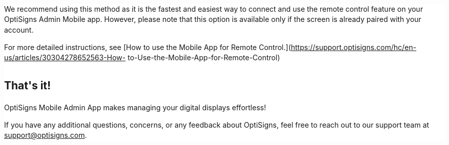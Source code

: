 We recommend using this method as it is the fastest and easiest way to connect
and use the remote control feature on your OptiSigns Admin Mobile app.
However, please note that this option is available only if the screen is
already paired with your account.

For more detailed instructions, see [How to use the Mobile App for Remote
Control.](https://support.optisigns.com/hc/en-us/articles/30304278652563-How-
to-Use-the-Mobile-App-for-Remote-Control)

## That's it!

OptiSigns Mobile Admin App makes managing your digital displays effortless!

If you have any additional questions, concerns, or any feedback about
OptiSigns, feel free to reach out to our support team at
[support@optisigns.com](mailto:support@optisigns.com).

